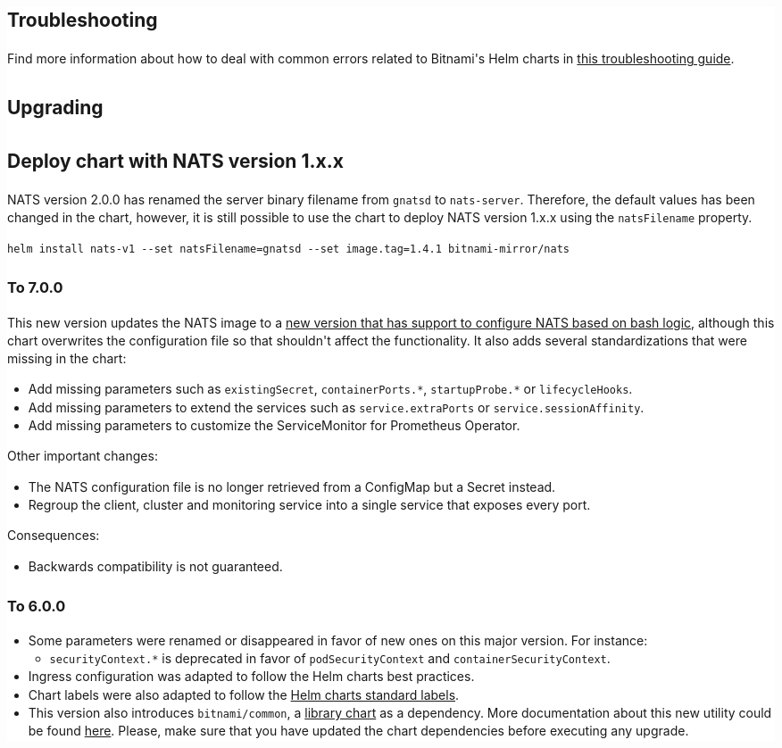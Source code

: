 ## Troubleshooting

Find more information about how to deal with common errors related to Bitnami's Helm charts in [this troubleshooting guide](https://docs.bitnami.com/general/how-to/troubleshoot-helm-chart-issues).

## Upgrading

## Deploy chart with NATS version 1.x.x

NATS version 2.0.0 has renamed the server binary filename from `gnatsd` to `nats-server`. Therefore, the default values has been changed in the chart,
however, it is still possible to use the chart to deploy NATS version 1.x.x using the `natsFilename` property.

```console
helm install nats-v1 --set natsFilename=gnatsd --set image.tag=1.4.1 bitnami-mirror/nats
```

### To 7.0.0

This new version updates the NATS image to a [new version that has support to configure NATS based on bash logic](https://github.com/bitnami/containers/tree/main/bitnami/nats#264-r13), although this chart overwrites the configuration file so that shouldn't affect the functionality. It also adds several standardizations that were missing in the chart:

- Add missing parameters such as `existingSecret`, `containerPorts.*`, `startupProbe.*` or `lifecycleHooks`.
- Add missing parameters to extend the services such as `service.extraPorts` or `service.sessionAffinity`.
- Add missing parameters to customize the ServiceMonitor for Prometheus Operator.

Other important changes:

- The NATS configuration file is no longer retrieved from a ConfigMap but a Secret instead.
- Regroup the client, cluster and monitoring service into a single service that exposes every port.

Consequences:

- Backwards compatibility is not guaranteed.

### To 6.0.0

- Some parameters were renamed or disappeared in favor of new ones on this major version. For instance:
  - `securityContext.*` is deprecated in favor of `podSecurityContext` and `containerSecurityContext`.
- Ingress configuration was adapted to follow the Helm charts best practices.
- Chart labels were also adapted to follow the [Helm charts standard labels](https://helm.sh/docs/chart_best_practices/labels/#standard-labels).
- This version also introduces `bitnami/common`, a [library chart](https://helm.sh/docs/topics/library_charts/#helm) as a dependency. More documentation about this new utility could be found [here](https://github.com/bitnami/charts/tree/main/bitnami/common#bitnami-common-library-chart). Please, make sure that you have updated the chart dependencies before executing any upgrade.
